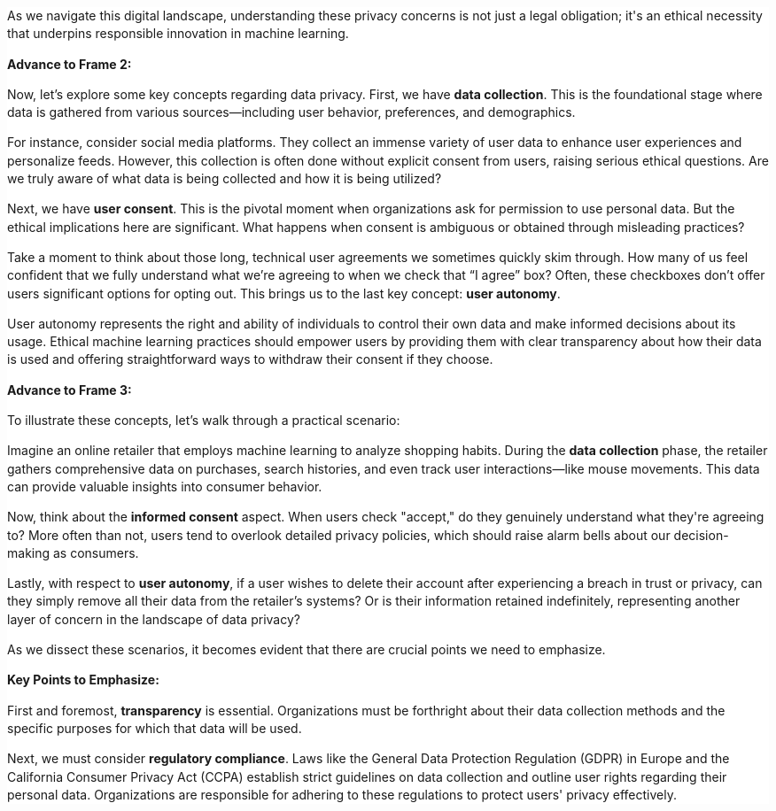 As we navigate this digital landscape, understanding these privacy concerns is not just a legal obligation; it's an ethical necessity that underpins responsible innovation in machine learning. 

**Advance to Frame 2:**

Now, let’s explore some key concepts regarding data privacy. First, we have **data collection**. This is the foundational stage where data is gathered from various sources—including user behavior, preferences, and demographics. 

For instance, consider social media platforms. They collect an immense variety of user data to enhance user experiences and personalize feeds. However, this collection is often done without explicit consent from users, raising serious ethical questions. Are we truly aware of what data is being collected and how it is being utilized?

Next, we have **user consent**. This is the pivotal moment when organizations ask for permission to use personal data. But the ethical implications here are significant. What happens when consent is ambiguous or obtained through misleading practices? 

Take a moment to think about those long, technical user agreements we sometimes quickly skim through. How many of us feel confident that we fully understand what we’re agreeing to when we check that “I agree” box? Often, these checkboxes don’t offer users significant options for opting out. This brings us to the last key concept: **user autonomy**. 

User autonomy represents the right and ability of individuals to control their own data and make informed decisions about its usage. Ethical machine learning practices should empower users by providing them with clear transparency about how their data is used and offering straightforward ways to withdraw their consent if they choose. 

**Advance to Frame 3:**

To illustrate these concepts, let’s walk through a practical scenario:

Imagine an online retailer that employs machine learning to analyze shopping habits. During the **data collection** phase, the retailer gathers comprehensive data on purchases, search histories, and even track user interactions—like mouse movements. This data can provide valuable insights into consumer behavior.

Now, think about the **informed consent** aspect. When users check "accept," do they genuinely understand what they're agreeing to? More often than not, users tend to overlook detailed privacy policies, which should raise alarm bells about our decision-making as consumers. 

Lastly, with respect to **user autonomy**, if a user wishes to delete their account after experiencing a breach in trust or privacy, can they simply remove all their data from the retailer’s systems? Or is their information retained indefinitely, representing another layer of concern in the landscape of data privacy?

As we dissect these scenarios, it becomes evident that there are crucial points we need to emphasize. 

**Key Points to Emphasize:**

First and foremost, **transparency** is essential. Organizations must be forthright about their data collection methods and the specific purposes for which that data will be used.

Next, we must consider **regulatory compliance**. Laws like the General Data Protection Regulation (GDPR) in Europe and the California Consumer Privacy Act (CCPA) establish strict guidelines on data collection and outline user rights regarding their personal data. Organizations are responsible for adhering to these regulations to protect users' privacy effectively.
